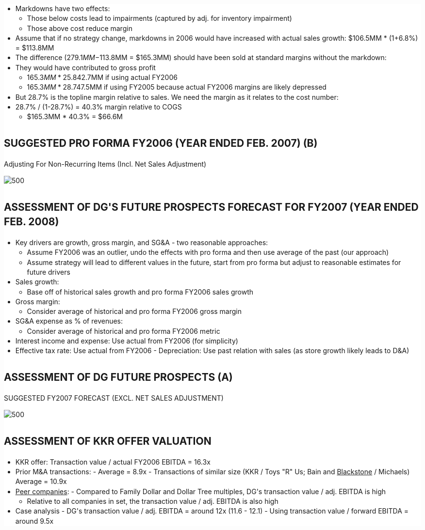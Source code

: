 - Markdowns have two effects:
   - Those below costs lead to impairments (captured by adj. for inventory impairment)
   - Those above cost reduce margin
- Assume that if no strategy change,  markdowns in 2006 would have increased with actual sales growth: $106.5MM * (1+6.8%) = $113.8MM
- The difference ($279.1MM-$113.8MM = $165.3MM) should have been sold at standard margins without the markdown:
- They would have contributed to gross profit
	- $165.3MM * 25.8% margins =$42.7MM if using actual FY2006
	- $165.3MM * 28.7% margins =$47.5MM if using FY2005 because actual FY2006 margins are likely depressed
- But 28.7% is the topline margin relative to sales. We need the margin as it relates to the cost number:
- 28.7% / (1-28.7%) = 40.3% margin relative to COGS
   - $165.3MM * 40.3% = $66.6M

## SUGGESTED PRO FORMA FY2006 (YEAR ENDED FEB. 2007) (B)

Adjusting For Non-Recurring Items (Incl. Net Sales Adjustment)

 ![500](821b7bcf6c2e76f3827f90d909bb2787.png)

## ASSESSMENT OF DG'S FUTURE PROSPECTS FORECAST FOR FY2007 (YEAR ENDED FEB. 2008)
- Key drivers are growth,  gross margin,  and SG&A - two reasonable approaches:
   - Assume FY2006 was an outlier,  undo the effects with pro forma and then use average of the past (our approach)
   - Assume strategy will lead to different values in the future,  start from pro forma but adjust to reasonable estimates for future drivers
- Sales growth:
   - Base off of historical sales growth and pro forma FY2006 sales growth
- Gross margin:
   - Consider average of historical and pro forma FY2006 gross margin
- SG&A expense as % of revenues:
   - Consider average of historical and pro forma FY2006 metric
- Interest income and expense: Use actual from FY2006 (for simplicity)
- Effective tax rate: Use actual from FY2006 - Depreciation: Use past relation with sales (as store growth likely leads to D&A)

## ASSESSMENT OF DG FUTURE PROSPECTS (A)

SUGGESTED FY2007 FORECAST (EXCL. NET SALES ADJUSTMENT)

 ![500](6eff0608c8f918f88bd4ab0b7c3ee4aa.png)

## ASSESSMENT OF KKR OFFER VALUATION

- KKR offer: Transaction value / actual FY2006 EBITDA = 16.3x
- Prior M&A transactions:
	   - Average = 8.9x
	   - Transactions of similar size (KKR / Toys "R" Us; Bain and [Blackstone](../Week%206/Week%206%20Assignment%20Review.md) / Michaels) Average = 10.9x
- [Peer companies](../../BMW%20Valuation.md):
	   - Compared to Family Dollar and Dollar Tree multiples,  DG's transaction value / adj. EBITDA is high
   - Relative to all companies in set,  the transaction value / adj. EBITDA is also high
- Case analysis
	   - DG's transaction value / adj. EBITDA = around 12x (11.6 - 12.1)
	   - Using transaction value / forward EBITDA = around 9.5x
